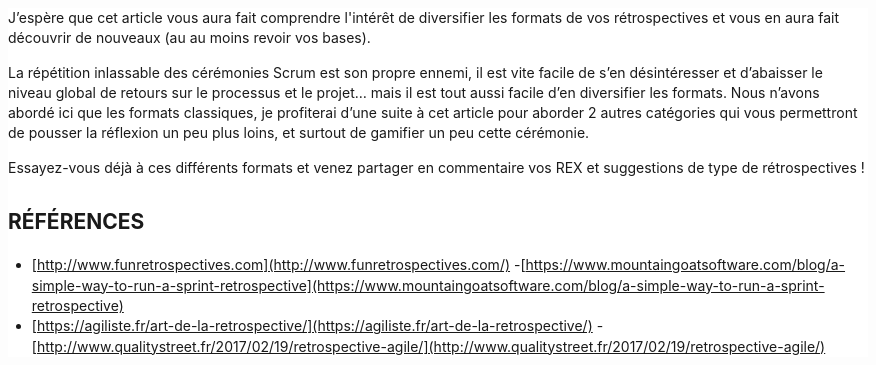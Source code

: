 J’espère que cet article vous aura fait comprendre l'intérêt de diversifier les formats de vos rétrospectives et vous en aura fait découvrir de nouveaux (au au moins revoir vos bases).

La répétition inlassable des cérémonies Scrum est son propre ennemi, il est vite facile de s’en désintéresser et d’abaisser le niveau global de retours sur le processus et le projet… mais il est tout aussi facile d’en diversifier les formats.
Nous n’avons abordé ici que les formats classiques, je profiterai d’une suite à cet article pour aborder 2 autres catégories qui vous permettront de pousser la réflexion un peu plus loins, et surtout de gamifier un peu cette cérémonie.

Essayez-vous déjà à ces différents formats et venez partager en commentaire vos REX et suggestions de type de rétrospectives !



## RÉFÉRENCES

- [http://www.funretrospectives.com](http://www.funretrospectives.com/)
-[https://www.mountaingoatsoftware.com/blog/a-simple-way-to-run-a-sprint-retrospective](https://www.mountaingoatsoftware.com/blog/a-simple-way-to-run-a-sprint-retrospective)
- [https://agiliste.fr/art-de-la-retrospective/](https://agiliste.fr/art-de-la-retrospective/)
-[http://www.qualitystreet.fr/2017/02/19/retrospective-agile/](http://www.qualitystreet.fr/2017/02/19/retrospective-agile/)
